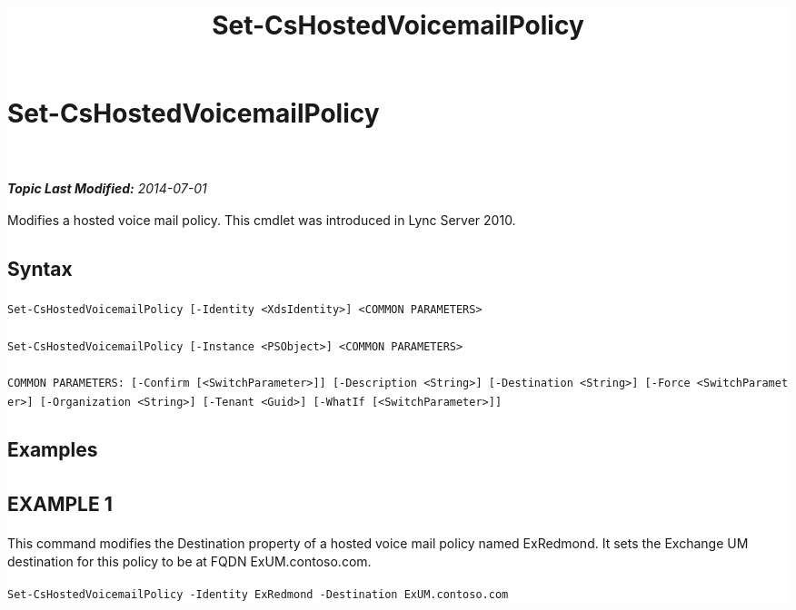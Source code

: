 ﻿---
title: Set-CsHostedVoicemailPolicy
TOCTitle: Set-CsHostedVoicemailPolicy
ms:assetid: 9c47d2a5-356c-4bab-9cef-8346c4b5d99c
ms:mtpsurl: https://technet.microsoft.com/en-us/library/Gg412722(v=OCS.15)
ms:contentKeyID: 48184983
ms.date: 07/07/2014
mtps_version: v=OCS.15
---

<div data-xmlns="http://www.w3.org/1999/xhtml">

<div class="topic" data-xmlns="http://www.w3.org/1999/xhtml" data-msxsl="urn:schemas-microsoft-com:xslt" data-cs="http://msdn.microsoft.com/en-us/">

<div data-asp="http://msdn2.microsoft.com/asp">

# Set-CsHostedVoicemailPolicy

</div>

<div id="mainSection">

<div id="mainBody">

<span> </span>

_**Topic Last Modified:** 2014-07-01_

Modifies a hosted voice mail policy. This cmdlet was introduced in Lync Server 2010.

<div>

## Syntax

    Set-CsHostedVoicemailPolicy [-Identity <XdsIdentity>] <COMMON PARAMETERS>

    Set-CsHostedVoicemailPolicy [-Instance <PSObject>] <COMMON PARAMETERS>

    COMMON PARAMETERS: [-Confirm [<SwitchParameter>]] [-Description <String>] [-Destination <String>] [-Force <SwitchParameter>] [-Organization <String>] [-Tenant <Guid>] [-WhatIf [<SwitchParameter>]]

</div>

<div>

## Examples

<div>

## EXAMPLE 1

This command modifies the Destination property of a hosted voice mail policy named ExRedmond. It sets the Exchange UM destination for this policy to be at FQDN ExUM.contoso.com.

    Set-CsHostedVoicemailPolicy -Identity ExRedmond -Destination ExUM.contoso.com
